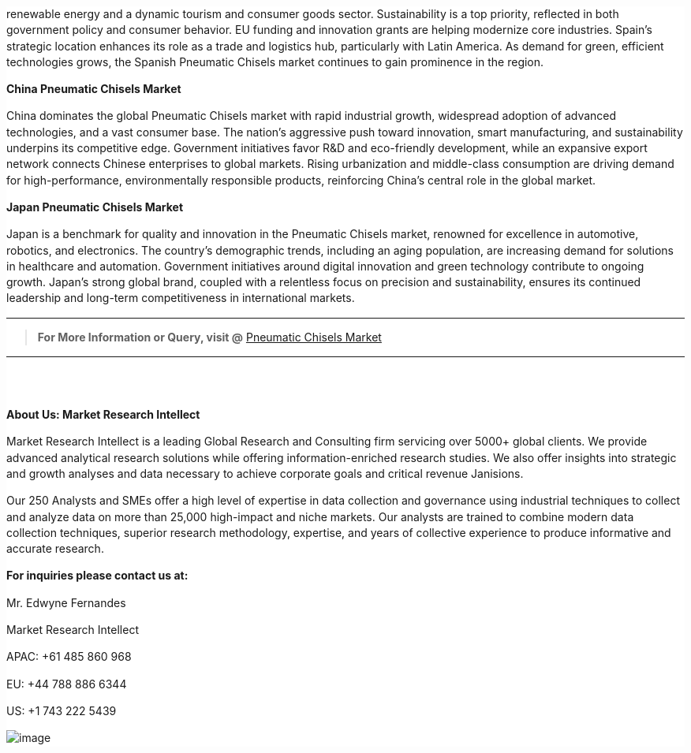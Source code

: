 renewable energy and a dynamic tourism and consumer goods sector. Sustainability is a top priority, reflected in both government policy and consumer behavior. EU funding and innovation grants are helping modernize core industries. Spain&rsquo;s strategic location enhances its role as a trade and logistics hub, particularly with Latin America. As demand for green, efficient technologies grows, the Spanish Pneumatic Chisels market continues to gain prominence in the region.</p><p class="" data-start="4977" data-end="5589"><strong data-start="4977" data-end="4998">China Pneumatic Chisels Market</strong></p><p class="" data-start="4977" data-end="5589">China dominates the global Pneumatic Chisels market with rapid industrial growth, widespread adoption of advanced technologies, and a vast consumer base. The nation&rsquo;s aggressive push toward innovation, smart manufacturing, and sustainability underpins its competitive edge. Government initiatives favor R&amp;D and eco-friendly development, while an expansive export network connects Chinese enterprises to global markets. Rising urbanization and middle-class consumption are driving demand for high-performance, environmentally responsible products, reinforcing China&rsquo;s central role in the global market.</p><p class="" data-start="5591" data-end="6162"><strong data-start="5591" data-end="5612">Japan Pneumatic Chisels Market</strong></p><p class="" data-start="5591" data-end="6162">Japan is a benchmark for quality and innovation in the Pneumatic Chisels market, renowned for excellence in automotive, robotics, and electronics. The country&rsquo;s demographic trends, including an aging population, are increasing demand for solutions in healthcare and automation. Government initiatives around digital innovation and green technology contribute to ongoing growth. Japan&rsquo;s strong global brand, coupled with a relentless focus on precision and sustainability, ensures its continued leadership and long-term competitiveness in international markets.</p><hr /><blockquote><p><span class="font-[700]"><strong>For More Information or Query, visit&nbsp;@</strong>&nbsp;</span><span class="font-[700]"><a href="https://www.marketresearchintellect.com/product/pneumatic-chisels-market/?utm_source=Linkedin&utm_medium=019" target="_blank" data-tracking-control-name="article-ssr-frontend-pulse_little-text-block" data-tracking-will-navigate="" data-test-link="">Pneumatic Chisels Market</a></span></p></blockquote><hr /><h3>&nbsp;</h3><p><strong><span class="font-[700]">About Us: Market Research Intellect</span></strong></p><p><span class="">Market Research Intellect is a leading Global Research and Consulting firm servicing over 5000+ global clients. We provide advanced analytical research solutions while offering information-enriched research studies.&nbsp;</span>We also offer insights into strategic and growth analyses and data necessary to achieve corporate goals and critical revenue Janisions.</p><p><span class="">Our 250 Analysts and SMEs offer a high level of expertise in data collection and governance using industrial techniques to collect and analyze data on more than 25,000 high-impact and niche markets. Our analysts are trained to combine modern data collection techniques, superior research methodology, expertise, and years of collective experience to produce informative and accurate research.</span></p><p><strong>For inquiries please contact us at:</strong></p><p>Mr. Edwyne Fernandes</p><p>Market Research Intellect</p><p>APAC: +61 485 860 968</p><p>EU: +44 788 886 6344</p><p>US: +1 743 222 5439</p>
![image](https://github.com/user-attachments/assets/249c639e-8488-4e33-89a0-8d543f6769ad)
